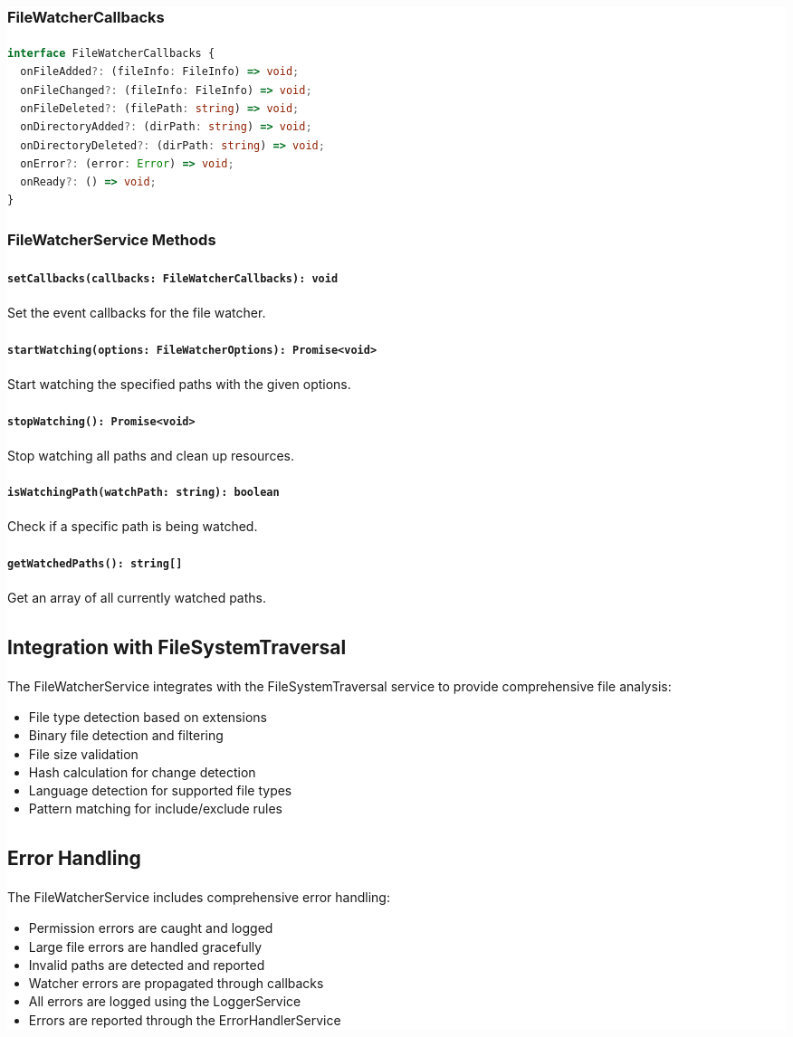 ### FileWatcherCallbacks

```typescript
interface FileWatcherCallbacks {
  onFileAdded?: (fileInfo: FileInfo) => void;
  onFileChanged?: (fileInfo: FileInfo) => void;
  onFileDeleted?: (filePath: string) => void;
  onDirectoryAdded?: (dirPath: string) => void;
  onDirectoryDeleted?: (dirPath: string) => void;
  onError?: (error: Error) => void;
  onReady?: () => void;
}
```

### FileWatcherService Methods

#### `setCallbacks(callbacks: FileWatcherCallbacks): void`
Set the event callbacks for the file watcher.

#### `startWatching(options: FileWatcherOptions): Promise<void>`
Start watching the specified paths with the given options.

#### `stopWatching(): Promise<void>`
Stop watching all paths and clean up resources.

#### `isWatchingPath(watchPath: string): boolean`
Check if a specific path is being watched.

#### `getWatchedPaths(): string[]`
Get an array of all currently watched paths.

## Integration with FileSystemTraversal

The FileWatcherService integrates with the FileSystemTraversal service to provide comprehensive file analysis:

- File type detection based on extensions
- Binary file detection and filtering
- File size validation
- Hash calculation for change detection
- Language detection for supported file types
- Pattern matching for include/exclude rules

## Error Handling

The FileWatcherService includes comprehensive error handling:

- Permission errors are caught and logged
- Large file errors are handled gracefully
- Invalid paths are detected and reported
- Watcher errors are propagated through callbacks
- All errors are logged using the LoggerService
- Errors are reported through the ErrorHandlerService
